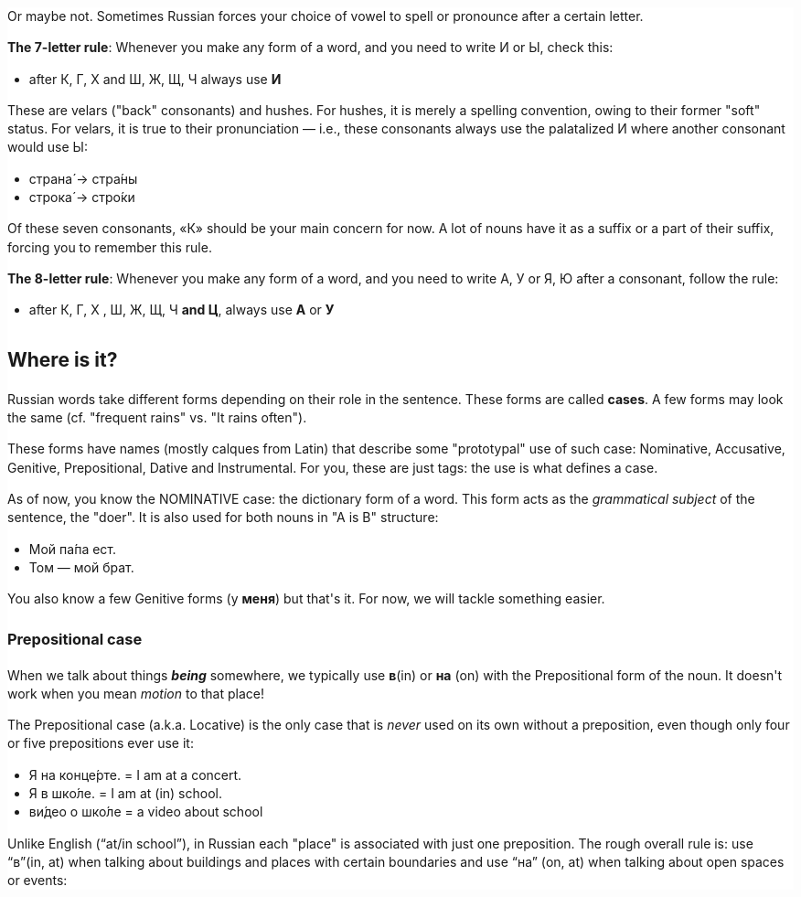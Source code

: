 Or maybe not. Sometimes Russian forces your choice of vowel to spell or pronounce after a certain letter.

**The 7-letter rule**: Whenever you make any form of a word, and you need to write И or Ы, check this:

*   after К, Г, Х  and Ш, Ж, Щ, Ч always use **И**


These are velars ("back" consonants) and hushes. For hushes, it is merely a spelling convention, owing to their former "soft" status. For velars, it is true to their pronunciation — i.e., these consonants always use the palatalized И where another consonant would use Ы:

*   страна́ → стра́ны
*   строка́ → стро́ки


Of these seven consonants, «К» should be your main concern for now. A lot of nouns have it as a suffix or a part of their suffix, forcing you to remember this rule.

**The 8-letter rule**: Whenever you make any form of a word, and you need to write А, У or Я, Ю after a consonant, follow the rule:

*   after К, Г, Х , Ш, Ж, Щ, Ч  **and Ц**, always use **А** or **У**


## Where is it?

 Russian words take different forms depending on their role in the sentence. These forms are called **cases**. A few forms may look the same (cf. "frequent rains" vs. "It rains often").

These forms have names (mostly calques from Latin) that describe some "prototypal" use of such case: Nominative, Accusative, Genitive, Prepositional, Dative and Instrumental. For you, these are just tags: the use is what defines a case.

As of now, you know the NOMINATIVE case: the dictionary form of a word. This form acts as the *grammatical subject* of the sentence, the "doer". It is also used for both nouns in "A is B" structure:

*   Мой па́па ест.
*   Том — мой брат.


You also know a few Genitive forms (у **меня**) but that's it. For now, we will tackle something easier.

### Prepositional case

When we talk about things ***being*** somewhere, we typically use **в**(in) or **на** (on) with the Prepositional form of the noun. It doesn't work when you mean  *motion* to that place! 

The Prepositional case (a.k.a. Locative) is the only case that is *never* used on its own without a preposition, even though only four or five prepositions ever use it:

*   Я на конце́рте. = I am at a concert.
*   Я в шко́ле. = I am at (in) school.
*   ви́део о шко́ле = a video about school


Unlike English (“at/in school”), in Russian each "place" is associated with just one preposition. The rough overall rule is: use “в”(in, at) when talking about buildings and places with certain boundaries and use “на” (on, at) when talking about open spaces or events:
